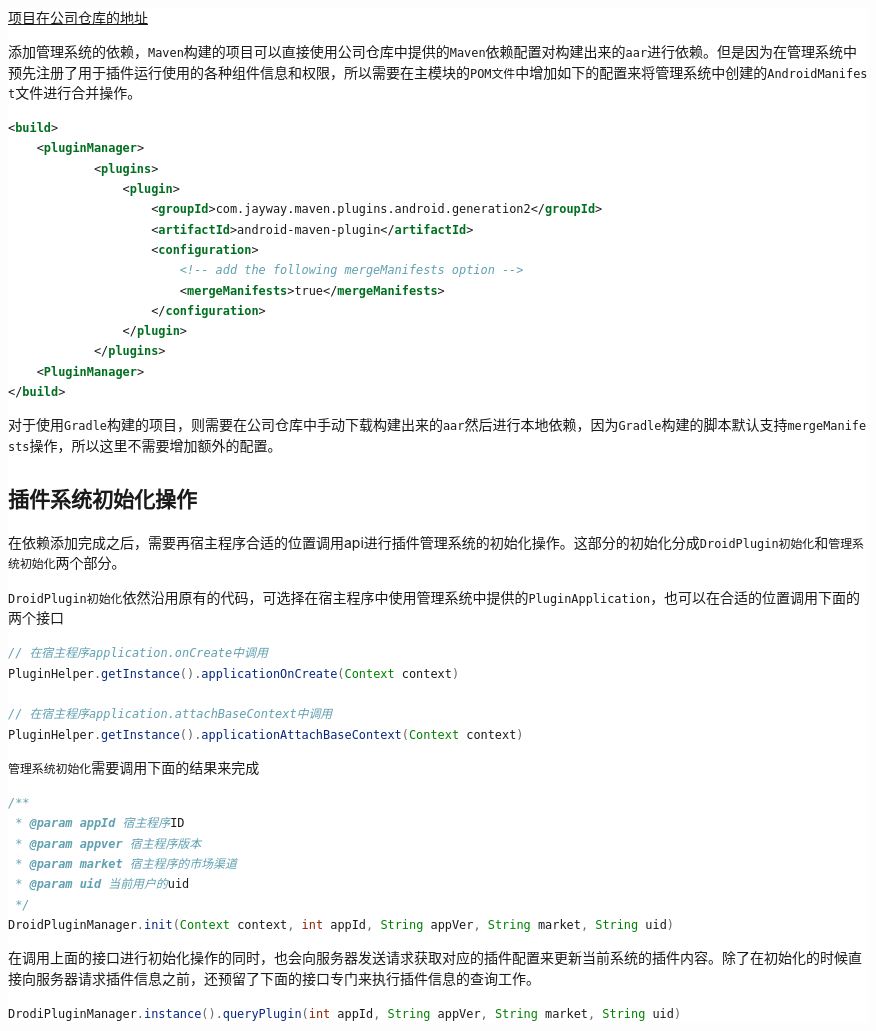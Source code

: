 [项目在公司仓库的地址](http://repo.yypm.com:8181/nexus/index.html#nexus-search;quick~pluginmgr)

添加管理系统的依赖，`Maven`构建的项目可以直接使用公司仓库中提供的`Maven`依赖配置对构建出来的`aar`进行依赖。但是因为在管理系统中预先注册了用于插件运行使用的各种组件信息和权限，所以需要在主模块的`POM文件`中增加如下的配置来将管理系统中创建的`AndroidManifest`文件进行合并操作。

```xml
<build>
	<pluginManager>
			<plugins>
				<plugin>
					<groupId>com.jayway.maven.plugins.android.generation2</groupId>
					<artifactId>android-maven-plugin</artifactId>
					<configuration>
						<!-- add the following mergeManifests option -->
						<mergeManifests>true</mergeManifests>
					</configuration>
				</plugin>
			</plugins>
	<PluginManager>
</build>
```

对于使用`Gradle`构建的项目，则需要在公司仓库中手动下载构建出来的`aar`然后进行本地依赖，因为`Gradle`构建的脚本默认支持`mergeManifests`操作，所以这里不需要增加额外的配置。

## 插件系统初始化操作

在依赖添加完成之后，需要再宿主程序合适的位置调用api进行插件管理系统的初始化操作。这部分的初始化分成`DroidPlugin初始化`和`管理系统初始化`两个部分。

`DroidPlugin初始化`依然沿用原有的代码，可选择在宿主程序中使用管理系统中提供的`PluginApplication`，也可以在合适的位置调用下面的两个接口

```java
// 在宿主程序application.onCreate中调用
PluginHelper.getInstance().applicationOnCreate(Context context)

// 在宿主程序application.attachBaseContext中调用
PluginHelper.getInstance().applicationAttachBaseContext(Context context)
```

`管理系统初始化`需要调用下面的结果来完成

```java
/**
 * @param appId 宿主程序ID
 * @param appver 宿主程序版本
 * @param market 宿主程序的市场渠道
 * @param uid 当前用户的uid
 */
DroidPluginManager.init(Context context, int appId, String appVer, String market, String uid)
```

在调用上面的接口进行初始化操作的同时，也会向服务器发送请求获取对应的插件配置来更新当前系统的插件内容。除了在初始化的时候直接向服务器请求插件信息之前，还预留了下面的接口专门来执行插件信息的查询工作。

```java
DrodiPluginManager.instance().queryPlugin(int appId, String appVer, String market, String uid)
```
